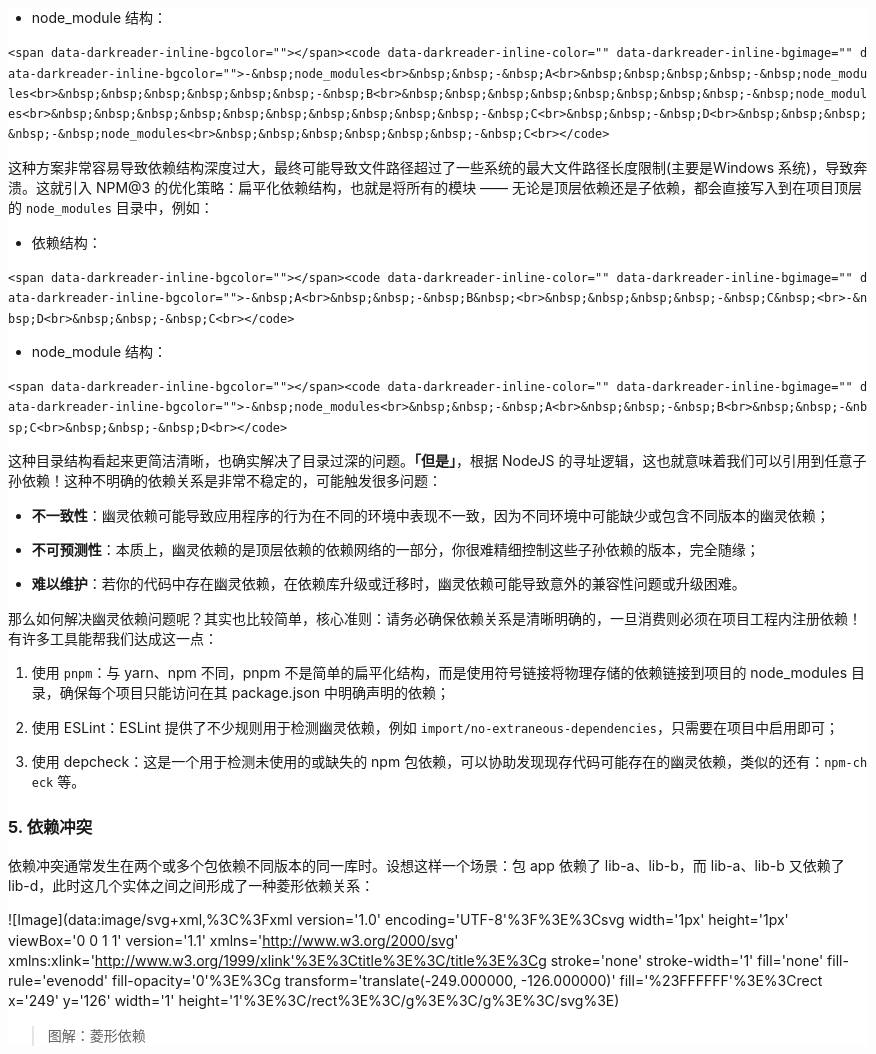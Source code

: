 -   node\_module 结构：
    

```
<span data-darkreader-inline-bgcolor=""></span><code data-darkreader-inline-color="" data-darkreader-inline-bgimage="" data-darkreader-inline-bgcolor="">-&nbsp;node_modules<br>&nbsp;&nbsp;-&nbsp;A<br>&nbsp;&nbsp;&nbsp;&nbsp;-&nbsp;node_modules<br>&nbsp;&nbsp;&nbsp;&nbsp;&nbsp;&nbsp;-&nbsp;B<br>&nbsp;&nbsp;&nbsp;&nbsp;&nbsp;&nbsp;&nbsp;&nbsp;-&nbsp;node_modules<br>&nbsp;&nbsp;&nbsp;&nbsp;&nbsp;&nbsp;&nbsp;&nbsp;&nbsp;&nbsp;-&nbsp;C<br>&nbsp;&nbsp;-&nbsp;D<br>&nbsp;&nbsp;&nbsp;&nbsp;-&nbsp;node_modules<br>&nbsp;&nbsp;&nbsp;&nbsp;&nbsp;&nbsp;-&nbsp;C<br></code>
```

这种方案非常容易导致依赖结构深度过大，最终可能导致文件路径超过了一些系统的最大文件路径长度限制(主要是Windows 系统)，导致奔溃。这就引入 NPM@3 的优化策略：扁平化依赖结构，也就是将所有的模块 —— 无论是顶层依赖还是子依赖，都会直接写入到在项目顶层的 `node_modules` 目录中，例如：

-   依赖结构：
    

```
<span data-darkreader-inline-bgcolor=""></span><code data-darkreader-inline-color="" data-darkreader-inline-bgimage="" data-darkreader-inline-bgcolor="">-&nbsp;A<br>&nbsp;&nbsp;-&nbsp;B&nbsp;<br>&nbsp;&nbsp;&nbsp;&nbsp;-&nbsp;C&nbsp;<br>-&nbsp;D<br>&nbsp;&nbsp;-&nbsp;C<br></code>
```

-   node\_module 结构：
    

```
<span data-darkreader-inline-bgcolor=""></span><code data-darkreader-inline-color="" data-darkreader-inline-bgimage="" data-darkreader-inline-bgcolor="">-&nbsp;node_modules<br>&nbsp;&nbsp;-&nbsp;A<br>&nbsp;&nbsp;-&nbsp;B<br>&nbsp;&nbsp;-&nbsp;C<br>&nbsp;&nbsp;-&nbsp;D<br></code>
```

这种目录结构看起来更简洁清晰，也确实解决了目录过深的问题。**「但是」**，根据 NodeJS 的寻址逻辑，这也就意味着我们可以引用到任意子孙依赖！这种不明确的依赖关系是非常不稳定的，可能触发很多问题：

-   **不一致性**：幽灵依赖可能导致应用程序的行为在不同的环境中表现不一致，因为不同环境中可能缺少或包含不同版本的幽灵依赖；
    
-   **不可预测性**：本质上，幽灵依赖的是顶层依赖的依赖网络的一部分，你很难精细控制这些子孙依赖的版本，完全随缘；
    
-   **难以维护**：若你的代码中存在幽灵依赖，在依赖库升级或迁移时，幽灵依赖可能导致意外的兼容性问题或升级困难。
    

那么如何解决幽灵依赖问题呢？其实也比较简单，核心准则：请务必确保依赖关系是清晰明确的，一旦消费则必须在项目工程内注册依赖！有许多工具能帮我们达成这一点：

1.  使用 `pnpm`：与 yarn、npm 不同，pnpm 不是简单的扁平化结构，而是使用符号链接将物理存储的依赖链接到项目的 node\_modules 目录，确保每个项目只能访问在其 package.json 中明确声明的依赖；
    
2.  使用 ESLint：ESLint 提供了不少规则用于检测幽灵依赖，例如 `import/no-extraneous-dependencies`，只需要在项目中启用即可；
    
3.  使用 depcheck：这是一个用于检测未使用的或缺失的 npm 包依赖，可以协助发现现存代码可能存在的幽灵依赖，类似的还有：`npm-check` 等。
    

### 5\. 依赖冲突

依赖冲突通常发生在两个或多个包依赖不同版本的同一库时。设想这样一个场景：包 app 依赖了 lib-a、lib-b，而 lib-a、lib-b 又依赖了 lib-d，此时这几个实体之间之间形成了一种菱形依赖关系：

![Image](data:image/svg+xml,%3C%3Fxml version='1.0' encoding='UTF-8'%3F%3E%3Csvg width='1px' height='1px' viewBox='0 0 1 1' version='1.1' xmlns='http://www.w3.org/2000/svg' xmlns:xlink='http://www.w3.org/1999/xlink'%3E%3Ctitle%3E%3C/title%3E%3Cg stroke='none' stroke-width='1' fill='none' fill-rule='evenodd' fill-opacity='0'%3E%3Cg transform='translate(-249.000000, -126.000000)' fill='%23FFFFFF'%3E%3Crect x='249' y='126' width='1' height='1'%3E%3C/rect%3E%3C/g%3E%3C/g%3E%3C/svg%3E)

> 图解：菱形依赖
